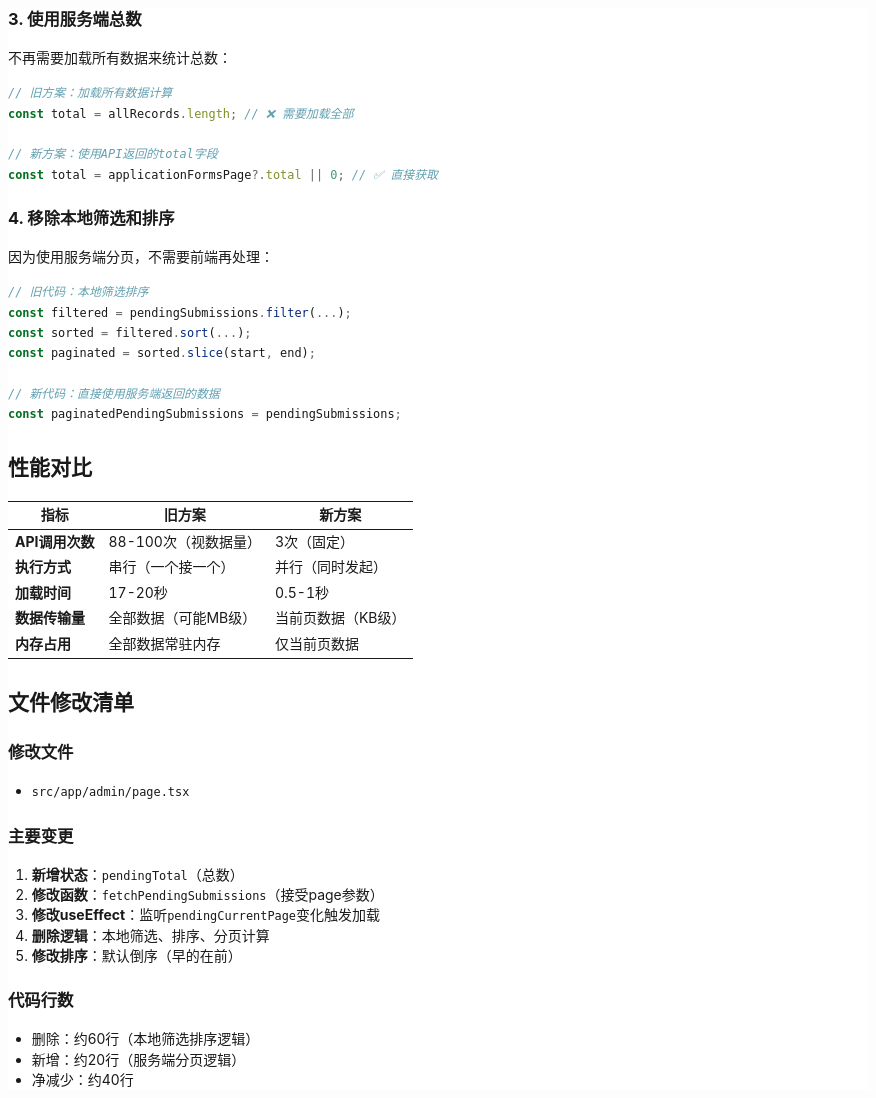 ### 3. **使用服务端总数**

不再需要加载所有数据来统计总数：
```typescript
// 旧方案：加载所有数据计算
const total = allRecords.length; // ❌ 需要加载全部

// 新方案：使用API返回的total字段
const total = applicationFormsPage?.total || 0; // ✅ 直接获取
```

### 4. **移除本地筛选和排序**

因为使用服务端分页，不需要前端再处理：
```typescript
// 旧代码：本地筛选排序
const filtered = pendingSubmissions.filter(...);
const sorted = filtered.sort(...);
const paginated = sorted.slice(start, end);

// 新代码：直接使用服务端返回的数据
const paginatedPendingSubmissions = pendingSubmissions;
```

## 性能对比

| 指标 | 旧方案 | 新方案 |
|------|--------|--------|
| **API调用次数** | 88-100次（视数据量） | 3次（固定） |
| **执行方式** | 串行（一个接一个） | 并行（同时发起） |
| **加载时间** | 17-20秒 | 0.5-1秒 |
| **数据传输量** | 全部数据（可能MB级） | 当前页数据（KB级） |
| **内存占用** | 全部数据常驻内存 | 仅当前页数据 |

## 文件修改清单

### 修改文件
- `src/app/admin/page.tsx`

### 主要变更
1. **新增状态**：`pendingTotal`（总数）
2. **修改函数**：`fetchPendingSubmissions`（接受page参数）
3. **修改useEffect**：监听`pendingCurrentPage`变化触发加载
4. **删除逻辑**：本地筛选、排序、分页计算
5. **修改排序**：默认倒序（早的在前）

### 代码行数
- 删除：约60行（本地筛选排序逻辑）
- 新增：约20行（服务端分页逻辑）
- 净减少：约40行
